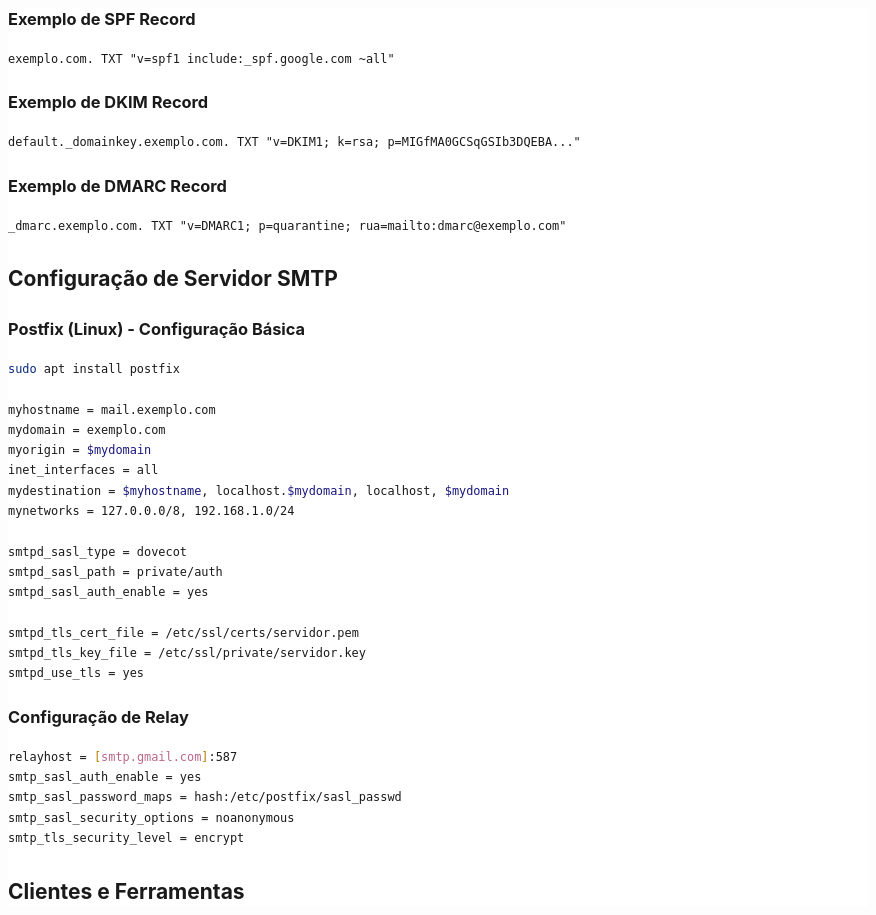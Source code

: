 ### Exemplo de SPF Record

```
exemplo.com. TXT "v=spf1 include:_spf.google.com ~all"
```

### Exemplo de DKIM Record

```
default._domainkey.exemplo.com. TXT "v=DKIM1; k=rsa; p=MIGfMA0GCSqGSIb3DQEBA..."
```

### Exemplo de DMARC Record

```
_dmarc.exemplo.com. TXT "v=DMARC1; p=quarantine; rua=mailto:dmarc@exemplo.com"
```

## Configuração de Servidor SMTP

### Postfix (Linux) - Configuração Básica

```bash
sudo apt install postfix

myhostname = mail.exemplo.com
mydomain = exemplo.com
myorigin = $mydomain
inet_interfaces = all
mydestination = $myhostname, localhost.$mydomain, localhost, $mydomain
mynetworks = 127.0.0.0/8, 192.168.1.0/24

smtpd_sasl_type = dovecot
smtpd_sasl_path = private/auth
smtpd_sasl_auth_enable = yes

smtpd_tls_cert_file = /etc/ssl/certs/servidor.pem
smtpd_tls_key_file = /etc/ssl/private/servidor.key
smtpd_use_tls = yes
```

### Configuração de Relay

```bash
relayhost = [smtp.gmail.com]:587
smtp_sasl_auth_enable = yes
smtp_sasl_password_maps = hash:/etc/postfix/sasl_passwd
smtp_sasl_security_options = noanonymous
smtp_tls_security_level = encrypt
```

## Clientes e Ferramentas

